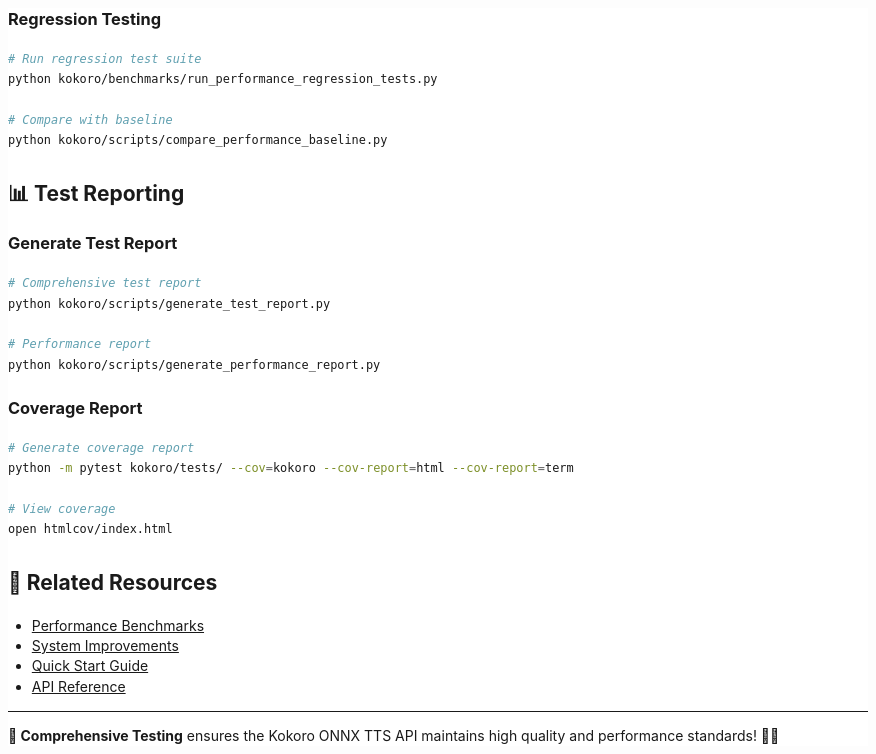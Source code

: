 ### **Regression Testing**
```bash
# Run regression test suite
python kokoro/benchmarks/run_performance_regression_tests.py

# Compare with baseline
python kokoro/scripts/compare_performance_baseline.py
```

## 📊 Test Reporting

### **Generate Test Report**
```bash
# Comprehensive test report
python kokoro/scripts/generate_test_report.py

# Performance report
python kokoro/scripts/generate_performance_report.py
```

### **Coverage Report**
```bash
# Generate coverage report
python -m pytest kokoro/tests/ --cov=kokoro --cov-report=html --cov-report=term

# View coverage
open htmlcov/index.html
```

## 🔗 Related Resources

- [Performance Benchmarks](performance.md)
- [System Improvements](SYSTEM_IMPROVEMENTS_DOCUMENTATION.md)
- [Quick Start Guide](QUICK_START_COMMANDS.md)
- [API Reference](FEATURES.md)

---

**🎯 Comprehensive Testing** ensures the Kokoro ONNX TTS API maintains high quality and performance standards! 🧪✅
